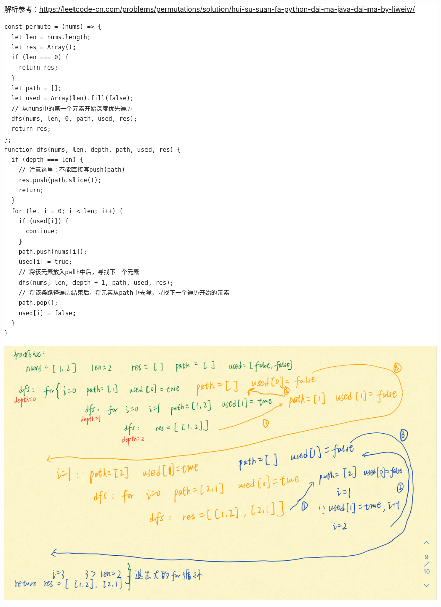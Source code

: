 解析参考：https://leetcode-cn.com/problems/permutations/solution/hui-su-suan-fa-python-dai-ma-java-dai-ma-by-liweiw/

```
const permute = (nums) => {
  let len = nums.length;
  let res = Array();
  if (len === 0) {
    return res;
  }
  let path = [];
  let used = Array(len).fill(false);
  // 从nums中的第一个元素开始深度优先遍历
  dfs(nums, len, 0, path, used, res);
  return res;
};
function dfs(nums, len, depth, path, used, res) {
  if (depth === len) {
    // 注意这里：不能直接写push(path)
    res.push(path.slice());
    return;
  }
  for (let i = 0; i < len; i++) {
    if (used[i]) {
      continue;
    }
    path.push(nums[i]);
    used[i] = true;
    // 将该元素放入path中后，寻找下一个元素
    dfs(nums, len, depth + 1, path, used, res);
    // 将该条路径遍历结束后，将元素从path中去除，寻找下一个遍历开始的元素
    path.pop();
    used[i] = false;
  }
}
```

![05](./img/06.PNG)
